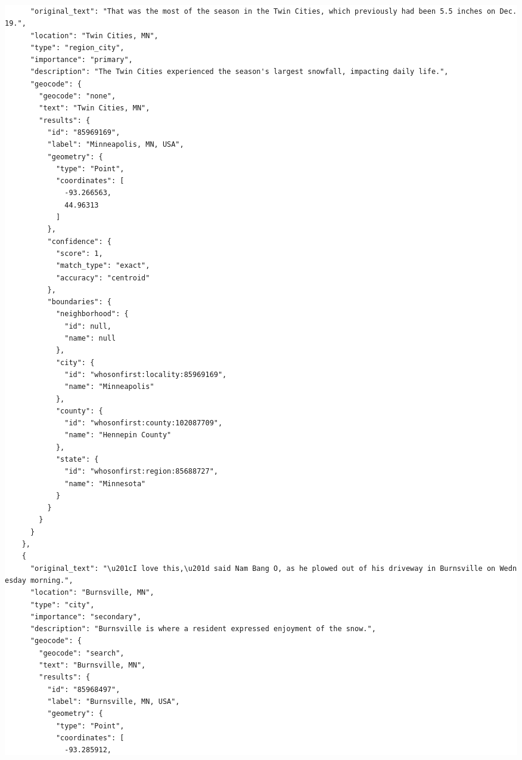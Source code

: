 ```
      "original_text": "That was the most of the season in the Twin Cities, which previously had been 5.5 inches on Dec. 19.",
      "location": "Twin Cities, MN",
      "type": "region_city",
      "importance": "primary",
      "description": "The Twin Cities experienced the season's largest snowfall, impacting daily life.",
      "geocode": {
        "geocode": "none",
        "text": "Twin Cities, MN",
        "results": {
          "id": "85969169",
          "label": "Minneapolis, MN, USA",
          "geometry": {
            "type": "Point",
            "coordinates": [
              -93.266563,
              44.96313
            ]
          },
          "confidence": {
            "score": 1,
            "match_type": "exact",
            "accuracy": "centroid"
          },
          "boundaries": {
            "neighborhood": {
              "id": null,
              "name": null
            },
            "city": {
              "id": "whosonfirst:locality:85969169",
              "name": "Minneapolis"
            },
            "county": {
              "id": "whosonfirst:county:102087709",
              "name": "Hennepin County"
            },
            "state": {
              "id": "whosonfirst:region:85688727",
              "name": "Minnesota"
            }
          }
        }
      }
    },
    {
      "original_text": "\u201cI love this,\u201d said Nam Bang O, as he plowed out of his driveway in Burnsville on Wednesday morning.",
      "location": "Burnsville, MN",
      "type": "city",
      "importance": "secondary",
      "description": "Burnsville is where a resident expressed enjoyment of the snow.",
      "geocode": {
        "geocode": "search",
        "text": "Burnsville, MN",
        "results": {
          "id": "85968497",
          "label": "Burnsville, MN, USA",
          "geometry": {
            "type": "Point",
            "coordinates": [
              -93.285912,
```